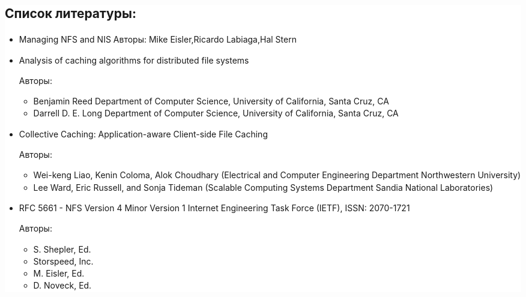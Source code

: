 
## Список литературы: #

+   Managing NFS and NIS
    Авторы: Mike Eisler,Ricardo Labiaga,Hal Stern

+   Analysis of caching algorithms for distributed file systems

    Авторы:
    +   Benjamin Reed   Department of Computer Science, University of California, Santa Cruz, CA
    +   Darrell D. E. Long  Department of Computer Science, University of California, Santa Cruz, CA

+   Collective Caching: Application-aware Client-side File Caching

    Авторы:
    +   Wei-keng Liao, Kenin Coloma, Alok Choudhary (Electrical and Computer Engineering Department Northwestern University)
    +   Lee Ward, Eric Russell, and Sonja Tideman (Scalable Computing Systems Department Sandia National Laboratories)

+   RFC 5661 - NFS Version 4 Minor Version 1
    Internet Engineering Task Force (IETF), ISSN: 2070-1721
    
    Авторы:
    +   S. Shepler, Ed.
    +   Storspeed, Inc.
    +   M. Eisler, Ed.
    +   D. Noveck, Ed.
